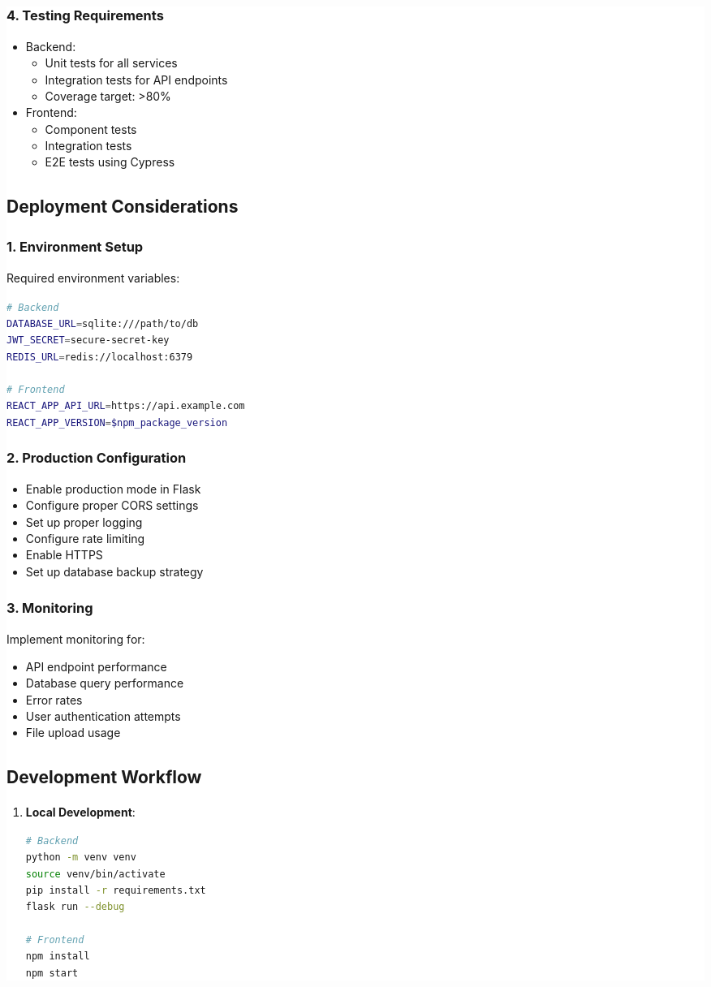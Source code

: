 ### 4. Testing Requirements
- Backend: 
  - Unit tests for all services
  - Integration tests for API endpoints
  - Coverage target: >80%
- Frontend:
  - Component tests
  - Integration tests
  - E2E tests using Cypress

## Deployment Considerations

### 1. Environment Setup
Required environment variables:
```bash
# Backend
DATABASE_URL=sqlite:///path/to/db
JWT_SECRET=secure-secret-key
REDIS_URL=redis://localhost:6379

# Frontend
REACT_APP_API_URL=https://api.example.com
REACT_APP_VERSION=$npm_package_version
```

### 2. Production Configuration
- Enable production mode in Flask
- Configure proper CORS settings
- Set up proper logging
- Configure rate limiting
- Enable HTTPS
- Set up database backup strategy

### 3. Monitoring
Implement monitoring for:
- API endpoint performance
- Database query performance
- Error rates
- User authentication attempts
- File upload usage

## Development Workflow

1. **Local Development**:
   ```bash
   # Backend
   python -m venv venv
   source venv/bin/activate
   pip install -r requirements.txt
   flask run --debug

   # Frontend
   npm install
   npm start
   ```
